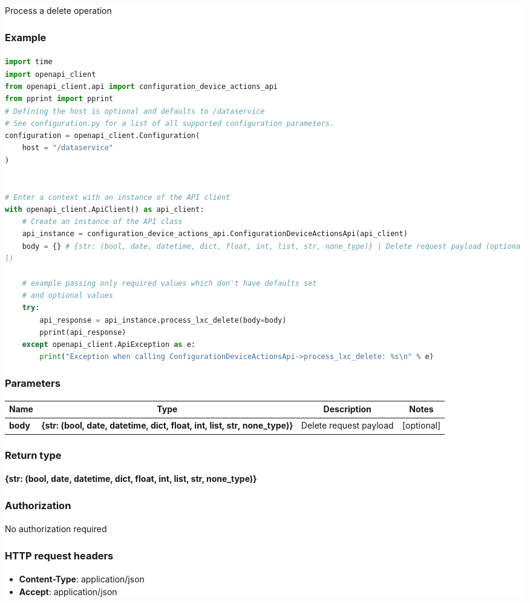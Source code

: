 

Process a delete operation

### Example


```python
import time
import openapi_client
from openapi_client.api import configuration_device_actions_api
from pprint import pprint
# Defining the host is optional and defaults to /dataservice
# See configuration.py for a list of all supported configuration parameters.
configuration = openapi_client.Configuration(
    host = "/dataservice"
)


# Enter a context with an instance of the API client
with openapi_client.ApiClient() as api_client:
    # Create an instance of the API class
    api_instance = configuration_device_actions_api.ConfigurationDeviceActionsApi(api_client)
    body = {} # {str: (bool, date, datetime, dict, float, int, list, str, none_type)} | Delete request payload (optional)

    # example passing only required values which don't have defaults set
    # and optional values
    try:
        api_response = api_instance.process_lxc_delete(body=body)
        pprint(api_response)
    except openapi_client.ApiException as e:
        print("Exception when calling ConfigurationDeviceActionsApi->process_lxc_delete: %s\n" % e)
```


### Parameters

Name | Type | Description  | Notes
------------- | ------------- | ------------- | -------------
 **body** | **{str: (bool, date, datetime, dict, float, int, list, str, none_type)}**| Delete request payload | [optional]

### Return type

**{str: (bool, date, datetime, dict, float, int, list, str, none_type)}**

### Authorization

No authorization required

### HTTP request headers

 - **Content-Type**: application/json
 - **Accept**: application/json
